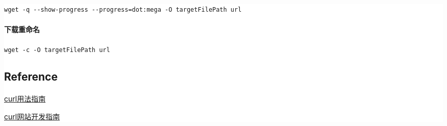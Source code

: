 ```shell
wget -q --show-progress --progress=dot:mega -O targetFilePath url
```
#### 下载重命名

```shell
wget -c -O targetFilePath url
```


## Reference

[curl用法指南](https://www.ruanyifeng.com/blog/2019/09/curl-reference.html)

[curl网站开发指南](https://www.ruanyifeng.com/blog/2011/09/curl.html)
